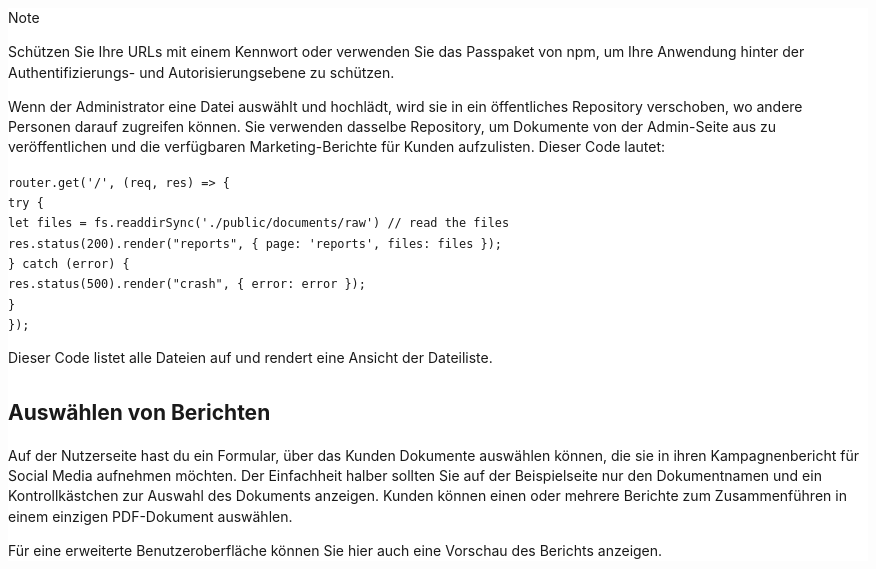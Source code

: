 >[!NOTE]
>
>Schützen Sie Ihre URLs mit einem Kennwort oder verwenden Sie das Passpaket von npm, um Ihre Anwendung hinter der Authentifizierungs- und Autorisierungsebene zu schützen.

Wenn der Administrator eine Datei auswählt und hochlädt, wird sie in ein öffentliches Repository verschoben, wo andere Personen darauf zugreifen können. Sie verwenden dasselbe Repository, um Dokumente von der Admin-Seite aus zu veröffentlichen und die verfügbaren Marketing-Berichte für Kunden aufzulisten. Dieser Code lautet:

```
router.get('/', (req, res) => {
try {
let files = fs.readdirSync('./public/documents/raw') // read the files
res.status(200).render("reports", { page: 'reports', files: files });
} catch (error) {
res.status(500).render("crash", { error: error });
}
});
```

Dieser Code listet alle Dateien auf und rendert eine Ansicht der Dateiliste.

## Auswählen von Berichten

Auf der Nutzerseite hast du ein Formular, über das Kunden Dokumente auswählen können, die sie in ihren Kampagnenbericht für Social Media aufnehmen möchten. Der Einfachheit halber sollten Sie auf der Beispielseite nur den Dokumentnamen und ein Kontrollkästchen zur Auswahl des Dokuments anzeigen. Kunden können einen oder mehrere Berichte zum Zusammenführen in einem einzigen PDF-Dokument auswählen.

Für eine erweiterte Benutzeroberfläche können Sie hier auch eine Vorschau des Berichts anzeigen.
